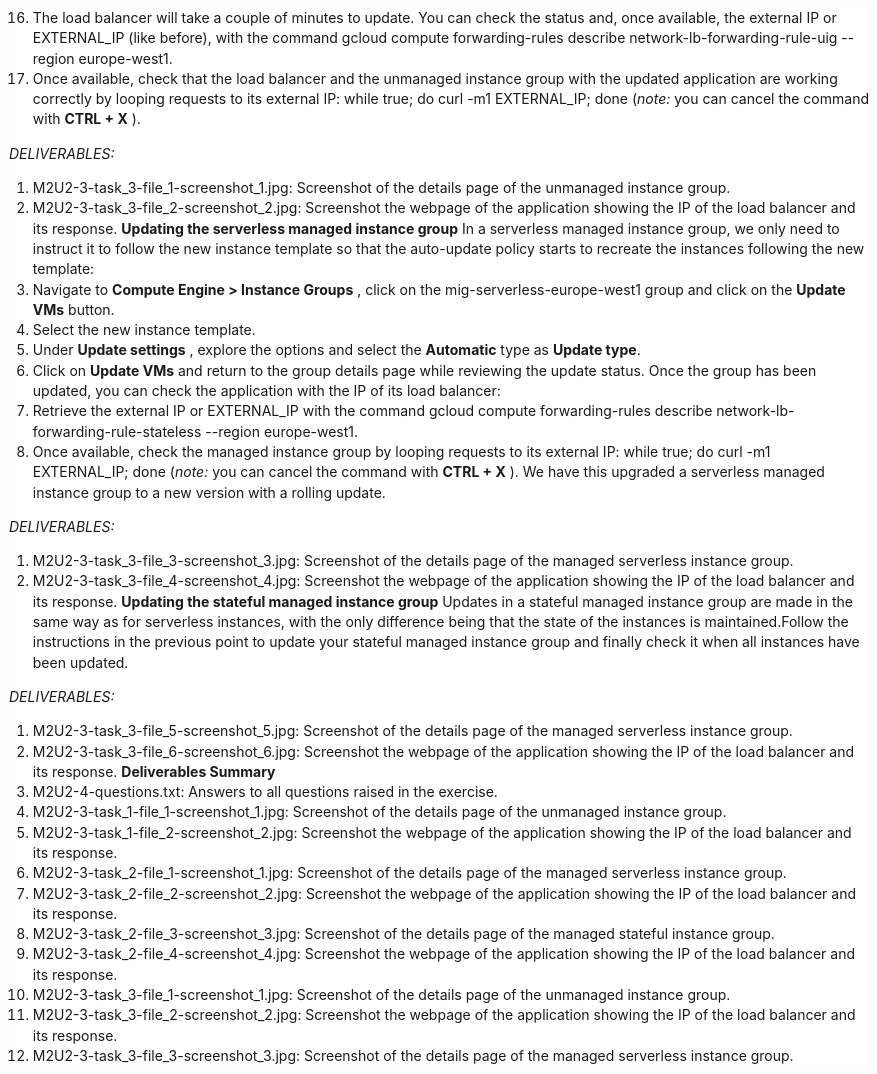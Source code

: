16. The load balancer will take a couple of minutes to update. You can check the status and, once available, the external IP or EXTERNAL_IP (like before), with the command gcloud compute forwarding-rules describe network-lb-forwarding-rule-uig --region europe-west1.
17. Once available, check that the load balancer and the unmanaged instance group with the updated application are working correctly by looping requests to its external IP: while true; do curl -m1 EXTERNAL_IP; done (_note:_ you can cancel the command with  **CTRL + X** ).

_DELIVERABLES:_
1. M2U2-3-task_3-file_1-screenshot_1.jpg: Screenshot of the details page of the unmanaged instance group.
2. M2U2-3-task_3-file_2-screenshot_2.jpg: Screenshot the webpage of the application showing the IP of the load balancer and its response.
**Updating the serverless managed instance group** In a serverless managed instance group, we only need to instruct it to follow the new instance template so that the auto-update policy starts to recreate the instances following the new template:
1. Navigate to  **Compute Engine > Instance Groups** , click on the mig-serverless-europe-west1 group and click on the  **Update VMs** button.
2. Select the new instance template.
3. Under  **Update settings** , explore the options and select the  **Automatic**  type as **Update type**.
4. Click on  **Update VMs**  and return to the group details page while reviewing the update status.
Once the group has been updated, you can check the application with the IP of its load balancer:
1. Retrieve the external IP or EXTERNAL_IP with the command gcloud compute forwarding-rules describe network-lb-forwarding-rule-stateless --region europe-west1.
2. Once available, check the managed instance group by looping requests to its external IP: while true; do curl -m1 EXTERNAL_IP; done (_note:_ you can cancel the command with  **CTRL + X** ).
We have this upgraded a serverless managed instance group to a new version with a rolling update.

_DELIVERABLES:_
1. M2U2-3-task_3-file_3-screenshot_3.jpg: Screenshot of the details page of the managed serverless instance group.
2. M2U2-3-task_3-file_4-screenshot_4.jpg: Screenshot the webpage of the application showing the IP of the load balancer and its response.
**Updating the stateful managed instance group** Updates in a stateful managed instance group are made in the same way as for serverless instances, with the only difference being that the state of the instances is maintained.Follow the instructions in the previous point to update your stateful managed instance group and finally check it when all instances have been updated.

_DELIVERABLES:_
1. M2U2-3-task_3-file_5-screenshot_5.jpg: Screenshot of the details page of the managed serverless instance group.
2. M2U2-3-task_3-file_6-screenshot_6.jpg: Screenshot the webpage of the application showing the IP of the load balancer and its response.
**Deliverables Summary**
1. M2U2-4-questions.txt: Answers to all questions raised in the exercise.
2. M2U2-3-task_1-file_1-screenshot_1.jpg: Screenshot of the details page of the unmanaged instance group.
3. M2U2-3-task_1-file_2-screenshot_2.jpg: Screenshot the webpage of the application showing the IP of the load balancer and its response.
4. M2U2-3-task_2-file_1-screenshot_1.jpg: Screenshot of the details page of the managed serverless instance group.
5. M2U2-3-task_2-file_2-screenshot_2.jpg: Screenshot the webpage of the application showing the IP of the load balancer and its response.
6. M2U2-3-task_2-file_3-screenshot_3.jpg: Screenshot of the details page of the managed stateful instance group.
7. M2U2-3-task_2-file_4-screenshot_4.jpg: Screenshot the webpage of the application showing the IP of the load balancer and its response.
8. M2U2-3-task_3-file_1-screenshot_1.jpg: Screenshot of the details page of the unmanaged instance group.
9. M2U2-3-task_3-file_2-screenshot_2.jpg: Screenshot the webpage of the application showing the IP of the load balancer and its response.
10. M2U2-3-task_3-file_3-screenshot_3.jpg: Screenshot of the details page of the managed serverless instance group.